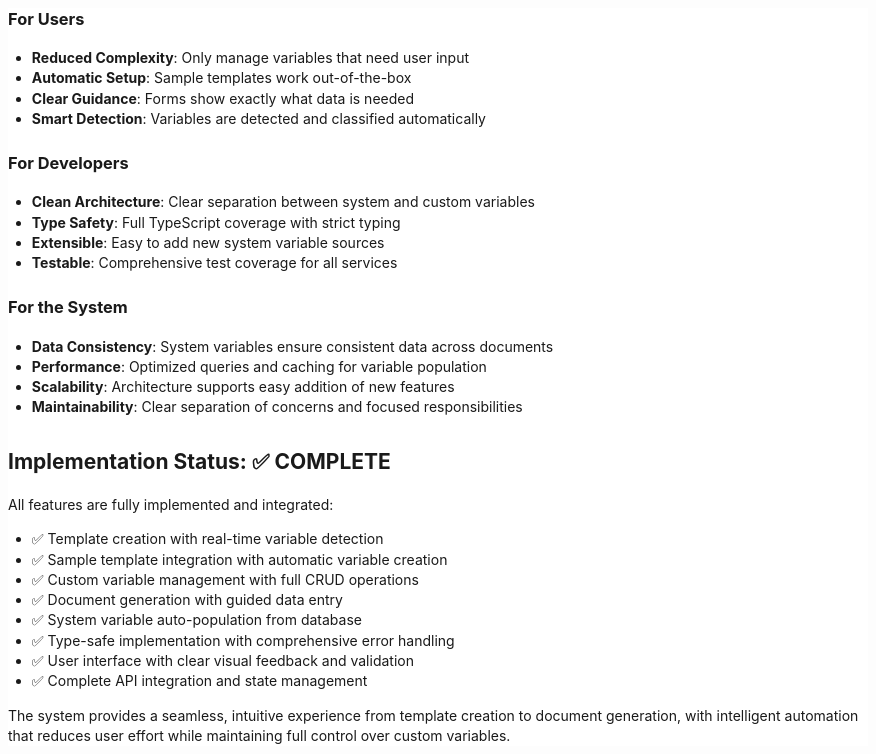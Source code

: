 ### For Users

- **Reduced Complexity**: Only manage variables that need user input
- **Automatic Setup**: Sample templates work out-of-the-box
- **Clear Guidance**: Forms show exactly what data is needed
- **Smart Detection**: Variables are detected and classified automatically

### For Developers

- **Clean Architecture**: Clear separation between system and custom variables
- **Type Safety**: Full TypeScript coverage with strict typing
- **Extensible**: Easy to add new system variable sources
- **Testable**: Comprehensive test coverage for all services

### For the System

- **Data Consistency**: System variables ensure consistent data across documents
- **Performance**: Optimized queries and caching for variable population
- **Scalability**: Architecture supports easy addition of new features
- **Maintainability**: Clear separation of concerns and focused responsibilities

## Implementation Status: ✅ COMPLETE

All features are fully implemented and integrated:

- ✅ Template creation with real-time variable detection
- ✅ Sample template integration with automatic variable creation
- ✅ Custom variable management with full CRUD operations
- ✅ Document generation with guided data entry
- ✅ System variable auto-population from database
- ✅ Type-safe implementation with comprehensive error handling
- ✅ User interface with clear visual feedback and validation
- ✅ Complete API integration and state management

The system provides a seamless, intuitive experience from template creation to document generation, with intelligent automation that reduces user effort while maintaining full control over custom variables.
